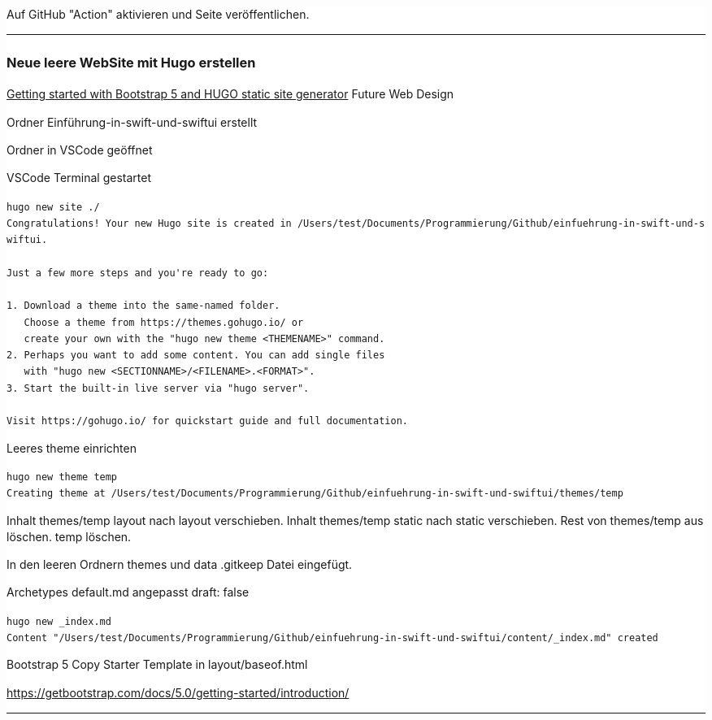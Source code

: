Auf GitHub "Action" aktivieren und Seite veröffentlichen.

---

### Neue leere WebSite mit Hugo erstellen

[Getting started with Bootstrap 5 and HUGO static site generator](https://www.youtube.com/watch?v=Vj5zy2q7O9U&list=PLE92IfveVXuXTOjdPM_nleN6Cga_d3uJ-&index=2) Future Web Design <br>

Ordner Einführung-in-swift-und-swiftui erstellt

Ordner in VSCode geöffnet

VSCode Terminal gestartet

```console
hugo new site ./
Congratulations! Your new Hugo site is created in /Users/test/Documents/Programmierung/Github/einfuehrung-in-swift-und-swiftui.

Just a few more steps and you're ready to go:

1. Download a theme into the same-named folder.
   Choose a theme from https://themes.gohugo.io/ or
   create your own with the "hugo new theme <THEMENAME>" command.
2. Perhaps you want to add some content. You can add single files
   with "hugo new <SECTIONNAME>/<FILENAME>.<FORMAT>".
3. Start the built-in live server via "hugo server".

Visit https://gohugo.io/ for quickstart guide and full documentation.
```

Leeres theme einrichten

```console
hugo new theme temp
Creating theme at /Users/test/Documents/Programmierung/Github/einfuehrung-in-swift-und-swiftui/themes/temp
```

Inhalt themes/temp layout nach layout verschieben.
Inhalt themes/temp static nach static verschieben.
Rest von themes/temp aus löschen.
temp löschen.

In den leeren Ordnern themes und data .gitkeep Datei eingefügt.

Archetypes default.md angepasst draft: false

```console
hugo new _index.md
Content "/Users/test/Documents/Programmierung/Github/einfuehrung-in-swift-und-swiftui/content/_index.md" created
```

Bootstrap 5 Copy Starter Template in layout/baseof.html

https://getbootstrap.com/docs/5.0/getting-started/introduction/

---
